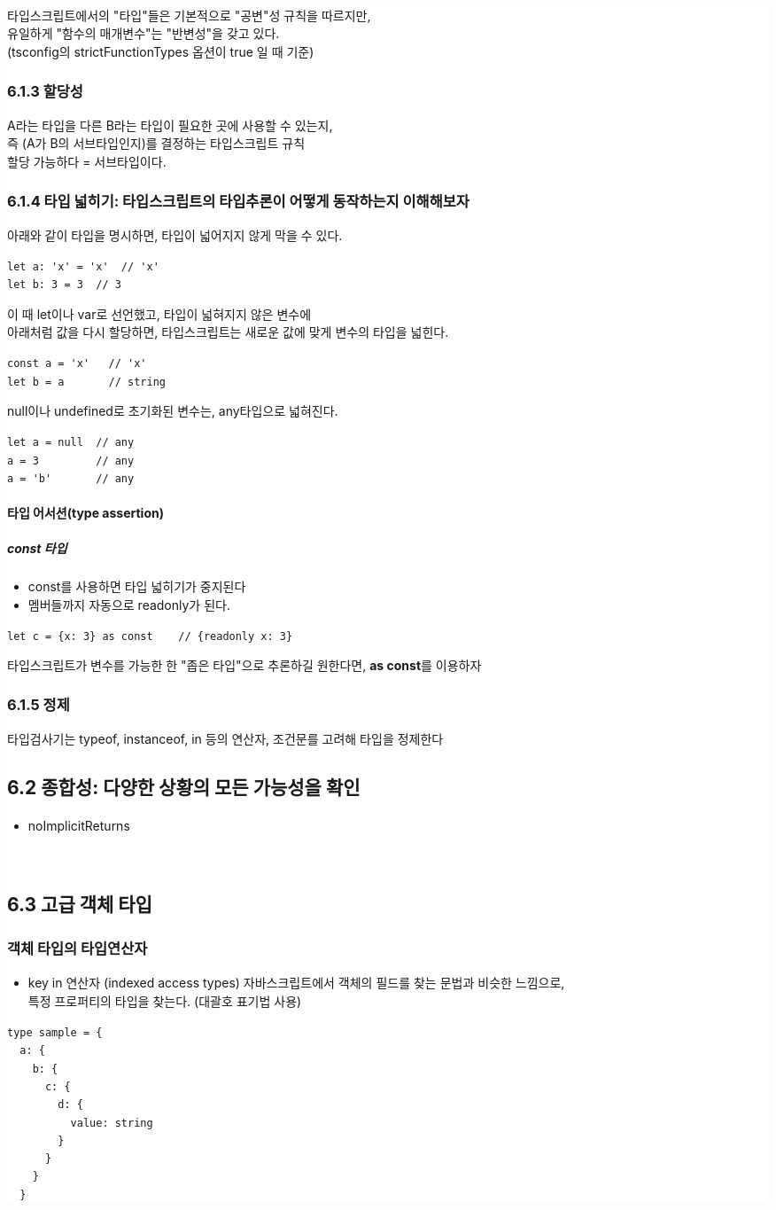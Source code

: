 타입스크립트에서의 "타입"들은 기본적으로 "공변"성 규칙을 따르지만,<br/> 
유일하게 "함수의 매개변수"는 "반변성"을 갖고 있다.<br/>
(tsconfig의 strictFunctionTypes 옵션이 true 일 때 기준) <br/>



### 6.1.3 할당성
A라는 타입을 다른 B라는 타입이 필요한 곳에 사용할 수 있는지,<br/>
즉 (A가 B의 서브타입인지)를 결정하는 타입스크립트 규칙<br/>
할당 가능하다 = 서브타입이다.<br/>

### 6.1.4 타입 넓히기: 타입스크립트의 타입추론이 어떻게 동작하는지 이해해보자

아래와 같이 타입을 명시하면, 타입이 넓어지지 않게 막을 수 있다.
```
let a: 'x' = 'x'  // 'x'
let b: 3 = 3  // 3
```
이 때 let이나 var로 선언했고, 타입이 넓혀지지 않은 변수에 <br/>
아래처럼 값을 다시 할당하면, 타입스크립트는 새로운 값에 맞게 변수의 타입을 넓힌다.<br/>
```
const a = 'x'   // 'x'
let b = a       // string
```
null이나 undefined로 초기화된 변수는, any타입으로 넓혀진다.
```
let a = null  // any
a = 3         // any
a = 'b'       // any
```

#### 타입 어서션(type assertion)
##### const 타입
- const를 사용하면 타입 넓히기가 중지된다
- 멤버들까지 자동으로 readonly가 된다.
```
let c = {x: 3} as const    // {readonly x: 3}
```
타입스크립트가 변수를 가능한 한 "좁은 타입"으로 추론하길 원한다면, **as const**를 이용하자<br/>


### 6.1.5 정제
타입검사기는 typeof, instanceof, in 등의 연산자, 조건문를 고려해 타입을 정제한다<br/>

## 6.2 종합성: 다양한 상황의 모든 가능성을 확인
- noImplicitReturns
<br/>

## 6.3 고급 객체 타입
### 객체 타입의 타입연산자
- key in 연산자 (indexed access types)
자바스크립트에서 객체의 필드를 찾는 문법과 비슷한 느낌으로,<br/> 
특정 프로퍼티의 타입을 찾는다. (대괄호 표기법 사용)<br/>
```
type sample = {
  a: {
    b: {
      c: {
        d: {
          value: string
        }
      }
    }
  }
```